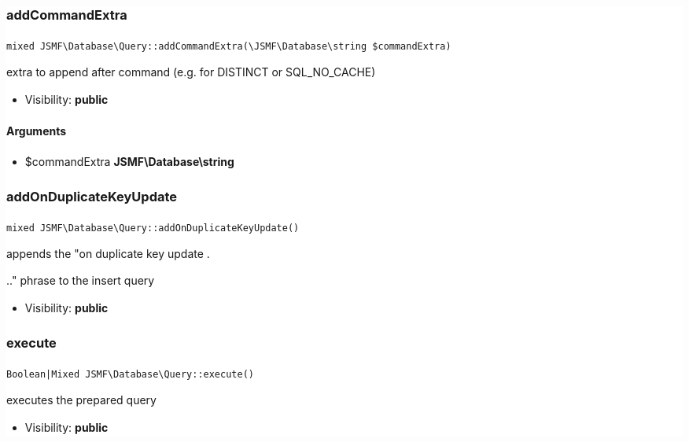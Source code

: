 

### addCommandExtra

    mixed JSMF\Database\Query::addCommandExtra(\JSMF\Database\string $commandExtra)

extra to append after command (e.g. for DISTINCT or SQL_NO_CACHE)



* Visibility: **public**


#### Arguments
* $commandExtra **JSMF\Database\string**



### addOnDuplicateKeyUpdate

    mixed JSMF\Database\Query::addOnDuplicateKeyUpdate()

appends the "on duplicate key update .

.." phrase to the insert query

* Visibility: **public**




### execute

    Boolean|Mixed JSMF\Database\Query::execute()

executes the prepared query



* Visibility: **public**



